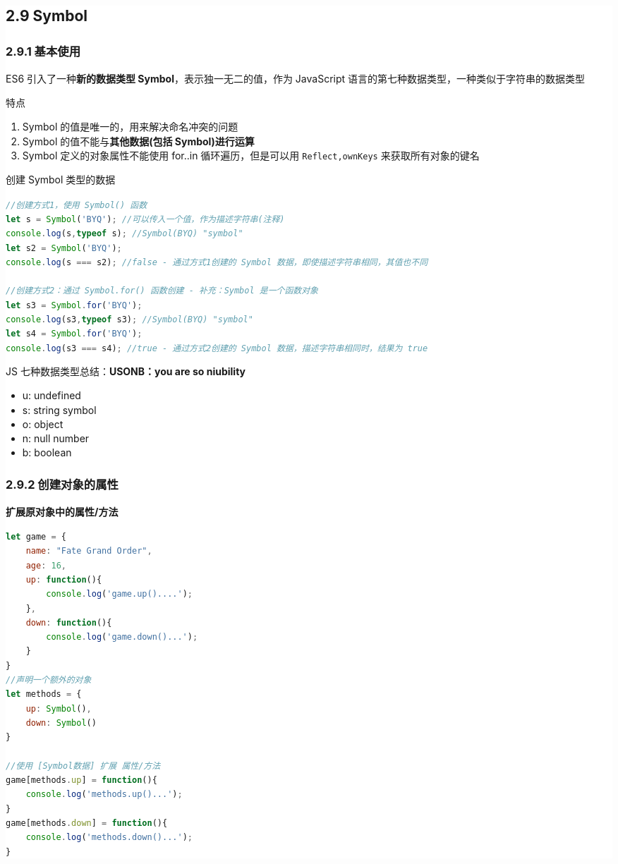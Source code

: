 ```javascript
```

## 2.9 Symbol

### 2.9.1 基本使用

ES6 引入了一种**新的数据类型 Symbol**，表示独一无二的值，作为 JavaScript 语言的第七种数据类型，一种类似于字符串的数据类型

特点

1. Symbol 的值是唯一的，用来解决命名冲突的问题
2. Symbol 的值不能与**其他数据(包括 Symbol)进行运算**
3. Symbol 定义的对象属性不能使用 for..in 循环遍历，但是可以用 `Reflect,ownKeys` 来获取所有对象的键名

创建 Symbol 类型的数据

```javascript
//创建方式1，使用 Symbol() 函数
let s = Symbol('BYQ'); //可以传入一个值，作为描述字符串(注释)
console.log(s,typeof s); //Symbol(BYQ) "symbol"
let s2 = Symbol('BYQ'); 
console.log(s === s2); //false - 通过方式1创建的 Symbol 数据，即使描述字符串相同，其值也不同

//创建方式2：通过 Symbol.for() 函数创建 - 补充：Symbol 是一个函数对象
let s3 = Symbol.for('BYQ');
console.log(s3,typeof s3); //Symbol(BYQ) "symbol"
let s4 = Symbol.for('BYQ');
console.log(s3 === s4); //true - 通过方式2创建的 Symbol 数据，描述字符串相同时，结果为 true
```

JS 七种数据类型总结：**USONB：you are so niubility**

- u: undefined
- s: string symbol
- o: object
- n: null number
- b: boolean

### 2.9.2 创建对象的属性

**扩展原对象中的属性/方法**

```javascript
let game = {
    name: "Fate Grand Order",
    age: 16,
    up: function(){
        console.log('game.up()....');
    },
    down: function(){
        console.log('game.down()...');
    }
}
//声明一个额外的对象
let methods = {
    up: Symbol(),
    down: Symbol()
}

//使用 [Symbol数据] 扩展 属性/方法
game[methods.up] = function(){
    console.log('methods.up()...');
}
game[methods.down] = function(){
    console.log('methods.down()...');
}
```